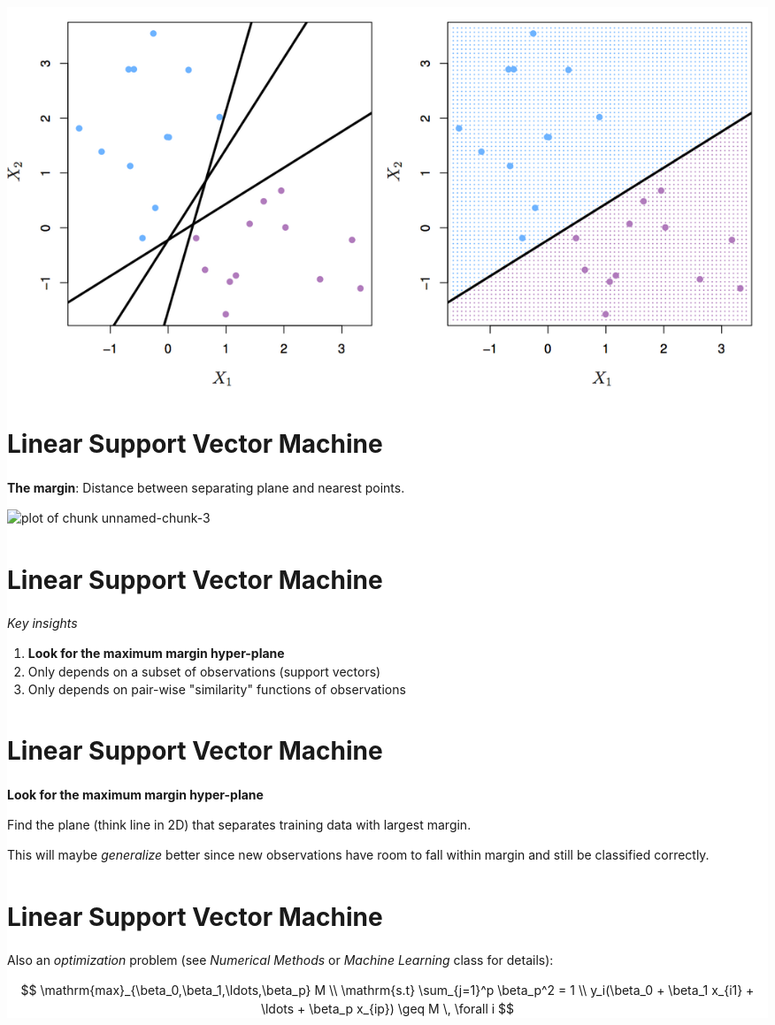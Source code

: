 ![](9_2.png)

Linear Support Vector Machine
===============================

**The margin**: Distance between separating plane and nearest points.

![plot of chunk unnamed-chunk-3](SVM-figure/unnamed-chunk-3-1.png) 

Linear Support Vector Machine
==============================

_Key insights_

1. **Look for the maximum margin hyper-plane**
2. Only depends on a subset of observations (support vectors)
3. Only depends on pair-wise "similarity" functions of observations

Linear Support Vector Machine
==============================

**Look for the maximum margin hyper-plane**

Find the plane (think line in 2D) that separates training data with largest margin.

This will maybe _generalize_ better since new observations have room to fall within margin and still be classified correctly.

Linear Support Vector Machine
==============================

Also an _optimization_ problem (see _Numerical Methods_ or _Machine Learning_ class for details):

$$
\mathrm{max}_{\beta_0,\beta_1,\ldots,\beta_p} M \\
\mathrm{s.t} \sum_{j=1}^p \beta_p^2 = 1 \\
y_i(\beta_0 + \beta_1 x_{i1} + \ldots + \beta_p x_{ip}) \geq M \, \forall i
$$
